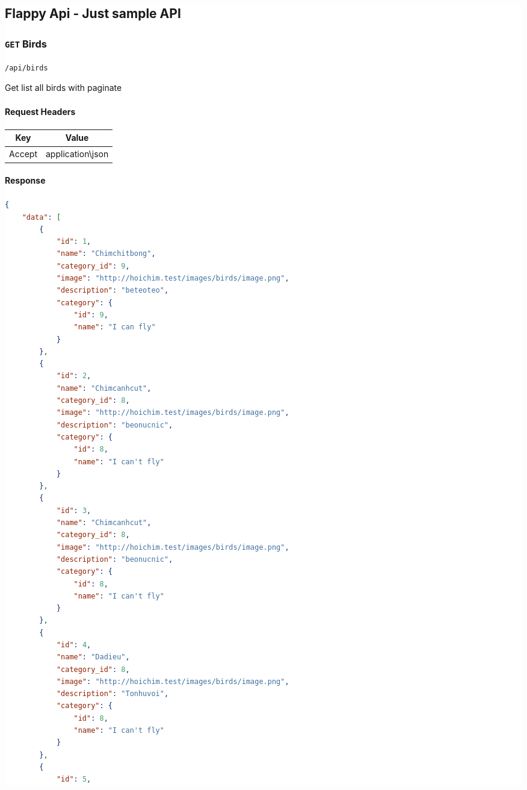 ## Flappy Api - Just sample API

### `GET` Birds
```
/api/birds
```
Get list all birds with paginate
#### Request Headers
| Key | Value |
|---|---|
|Accept|application\json

#### Response
```json
{
    "data": [
        {
            "id": 1,
            "name": "Chimchitbong",
            "category_id": 9,
            "image": "http://hoichim.test/images/birds/image.png",
            "description": "beteoteo",
            "category": {
                "id": 9,
                "name": "I can fly"
            }
        },
        {
            "id": 2,
            "name": "Chimcanhcut",
            "category_id": 8,
            "image": "http://hoichim.test/images/birds/image.png",
            "description": "beonucnic",
            "category": {
                "id": 8,
                "name": "I can't fly"
            }
        },
        {
            "id": 3,
            "name": "Chimcanhcut",
            "category_id": 8,
            "image": "http://hoichim.test/images/birds/image.png",
            "description": "beonucnic",
            "category": {
                "id": 8,
                "name": "I can't fly"
            }
        },
        {
            "id": 4,
            "name": "Dadieu",
            "category_id": 8,
            "image": "http://hoichim.test/images/birds/image.png",
            "description": "Tonhuvoi",
            "category": {
                "id": 8,
                "name": "I can't fly"
            }
        },
        {
            "id": 5,
```